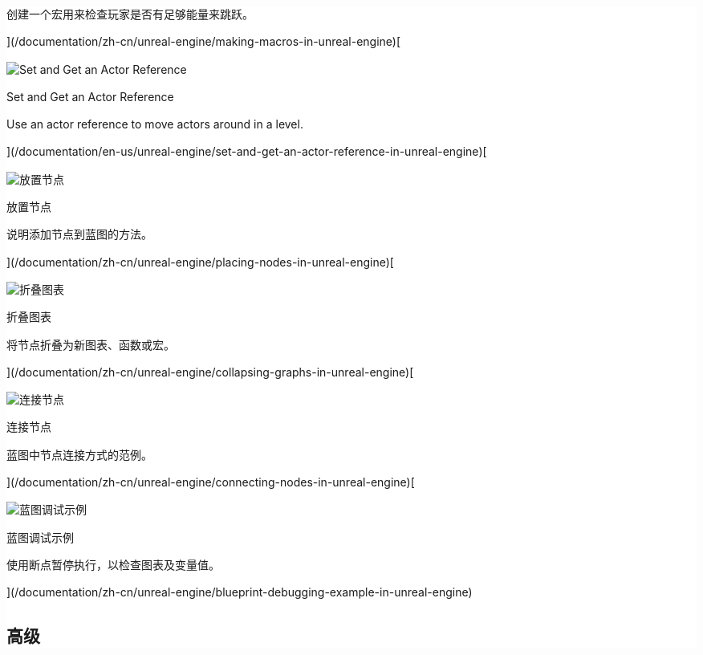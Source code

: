 创建一个宏用来检查玩家是否有足够能量来跳跃。





](/documentation/zh-cn/unreal-engine/making-macros-in-unreal-engine)[

![Set and Get an Actor Reference](https://d1iv7db44yhgxn.cloudfront.net/documentation/images/564783ff-5592-4de5-af41-3bed7ebf8270/placeholder_topic.png)

Set and Get an Actor Reference

Use an actor reference to move actors around in a level.





](/documentation/en-us/unreal-engine/set-and-get-an-actor-reference-in-unreal-engine)[

![放置节点](https://d1iv7db44yhgxn.cloudfront.net/documentation/images/7d7df8b3-0b36-4a01-8d08-a80a26a84198/placeholder_topic.png)

放置节点

说明添加节点到蓝图的方法。





](/documentation/zh-cn/unreal-engine/placing-nodes-in-unreal-engine)[

![折叠图表](https://d1iv7db44yhgxn.cloudfront.net/documentation/images/bca376dd-f7da-410f-8e47-c939cb206277/placeholder_topic.png)

折叠图表

将节点折叠为新图表、函数或宏。





](/documentation/zh-cn/unreal-engine/collapsing-graphs-in-unreal-engine)[

![连接节点](https://d1iv7db44yhgxn.cloudfront.net/documentation/images/5f4c0c19-4eeb-4d95-b3d2-079198fda7b8/placeholder_topic.png)

连接节点

蓝图中节点连接方式的范例。





](/documentation/zh-cn/unreal-engine/connecting-nodes-in-unreal-engine)[

![蓝图调试示例](https://d1iv7db44yhgxn.cloudfront.net/documentation/images/c291af12-d314-4e8e-afa5-7a24913442cb/placeholder_topic.png)

蓝图调试示例

使用断点暂停执行，以检查图表及变量值。





](/documentation/zh-cn/unreal-engine/blueprint-debugging-example-in-unreal-engine)

## 高级
